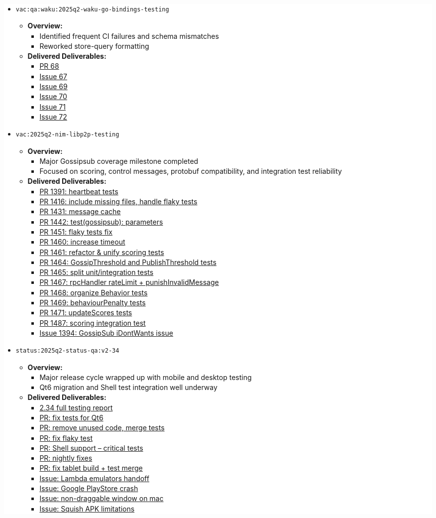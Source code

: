- `vac:qa:waku:2025q2-waku-go-bindings-testing`
  - **Overview:**
    - Identified frequent CI failures and schema mismatches
    - Reworked store-query formatting
  - **Delivered Deliverables:**
    - [PR 68](https://github.com/waku-org/waku-go-bindings/pull/68)
    - [Issue 67](https://github.com/waku-org/waku-go-bindings/issues/67)
    - [Issue 69](https://github.com/waku-org/waku-go-bindings/issues/69)
    - [Issue 70](https://github.com/waku-org/waku-go-bindings/issues/70)
    - [Issue 71](https://github.com/waku-org/waku-go-bindings/issues/71)
    - [Issue 72](https://github.com/waku-org/waku-go-bindings/issues/72)

- `vac:2025q2-nim-libp2p-testing`
  - **Overview:**
    - Major Gossipsub coverage milestone completed
    - Focused on scoring, control messages, protobuf compatibility, and integration test reliability
  - **Delivered Deliverables:**
	- [PR 1391: heartbeat tests](https://github.com/vacp2p/nim-libp2p/pull/1391)
	- [PR 1416: include missing files, handle flaky tests](https://github.com/vacp2p/nim-libp2p/pull/1416)
	- [PR 1431: message cache](https://github.com/vacp2p/nim-libp2p/pull/1431)
	- [PR 1442: test(gossipsub): parameters](https://github.com/vacp2p/nim-libp2p/pull/1442)
	- [PR 1451: flaky tests fix](https://github.com/vacp2p/nim-libp2p/pull/1451)
	- [PR 1460: increase timeout](https://github.com/vacp2p/nim-libp2p/pull/1460)
	- [PR 1461: refactor & unify scoring tests](https://github.com/vacp2p/nim-libp2p/pull/1461)
	- [PR 1464: GossipThreshold and PublishThreshold tests](https://github.com/vacp2p/nim-libp2p/pull/1464)
	- [PR 1465: split unit/integration tests](https://github.com/vacp2p/nim-libp2p/pull/1465)
	- [PR 1467: rpcHandler rateLimit + punishInvalidMessage](https://github.com/vacp2p/nim-libp2p/pull/1467)
	- [PR 1468: organize Behavior tests](https://github.com/vacp2p/nim-libp2p/pull/1468)
	- [PR 1469: behaviourPenalty tests](https://github.com/vacp2p/nim-libp2p/pull/1469)
	- [PR 1471: updateScores tests](https://github.com/vacp2p/nim-libp2p/pull/1471)
	- [PR 1487: scoring integration test](https://github.com/vacp2p/nim-libp2p/pull/1487)
	- [Issue 1394: GossipSub iDontWants issue](https://github.com/vacp2p/nim-libp2p/issues/1394)

- `status:2025q2-status-qa:v2-34`
  - **Overview:**
	- Major release cycle wrapped up with mobile and desktop testing
	- Qt6 migration and Shell test integration well underway
  - **Delivered Deliverables:**
	- [2.34 full testing report](https://www.notion.so/2-34-Mobile-Release-Coordination-1f88f96fb65c80589326d087cfc6f0f5)
	- [PR: fix tests for Qt6](https://github.com/status-im/status-desktop/pull/18019)
	- [PR: remove unused code, merge tests](https://github.com/status-im/status-desktop/pull/18052)
	- [PR: fix flaky test](https://github.com/status-im/status-desktop/pull/18014)
	- [PR: Shell support – critical tests](https://github.com/status-im/status-desktop/pull/18172)
	- [PR: nightly fixes](https://github.com/status-im/status-desktop/pull/18212)
	- [PR: fix tablet build + test merge](https://github.com/status-im/status-desktop/pull/18254)
	- [Issue: Lambda emulators handoff](https://github.com/status-im/status-desktop/issues/18063)
	- [Issue: Google PlayStore crash](https://github.com/status-im/status-desktop/issues/18241)
	- [Issue: non-draggable window on mac](https://github.com/status-im/status-desktop/issues/18261)
	- [Issue: Squish APK limitations](https://github.com/status-im/status-desktop/issues/18264)
